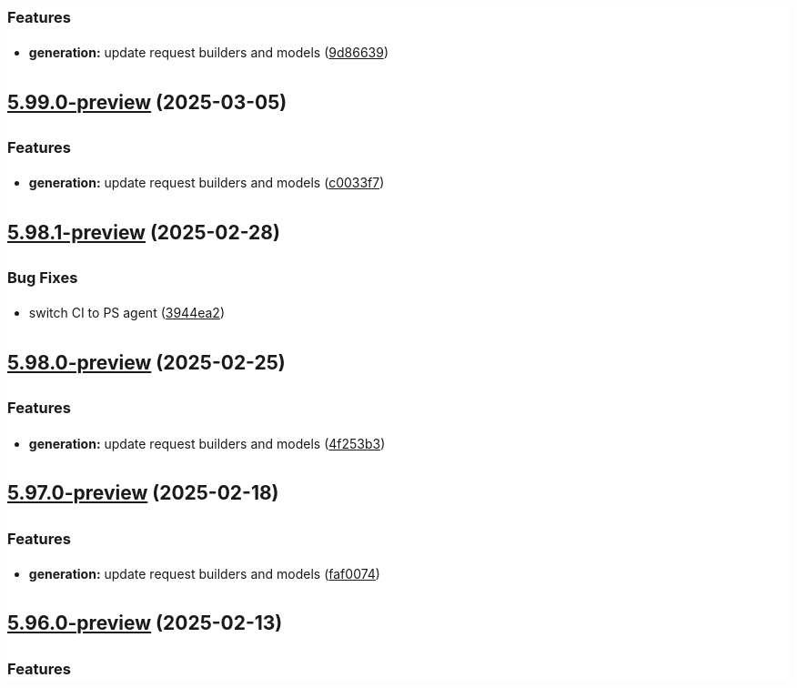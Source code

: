 
### Features

* **generation:** update request builders and models ([9d86639](https://github.com/microsoftgraph/msgraph-beta-sdk-dotnet/commit/9d866396e0f42fefa1665d1ebec2537e2bd85ec7))

## [5.99.0-preview](https://github.com/microsoftgraph/msgraph-beta-sdk-dotnet/compare/5.98.1-preview...5.99.0-preview) (2025-03-05)


### Features

* **generation:** update request builders and models ([c0033f7](https://github.com/microsoftgraph/msgraph-beta-sdk-dotnet/commit/c0033f712ca85e2c59ea9eae60aeff981049f800))

## [5.98.1-preview](https://github.com/microsoftgraph/msgraph-beta-sdk-dotnet/compare/5.98.0-preview...5.98.1-preview) (2025-02-28)


### Bug Fixes

* switch CI to PS agent ([3944ea2](https://github.com/microsoftgraph/msgraph-beta-sdk-dotnet/commit/3944ea27a08f96d7625029a7ae63376a52c3a348))

## [5.98.0-preview](https://github.com/microsoftgraph/msgraph-beta-sdk-dotnet/compare/5.97.0-preview...5.98.0-preview) (2025-02-25)


### Features

* **generation:** update request builders and models ([4f253b3](https://github.com/microsoftgraph/msgraph-beta-sdk-dotnet/commit/4f253b3c18b3d815b43ad23e4c8271a5adc768a7))

## [5.97.0-preview](https://github.com/microsoftgraph/msgraph-beta-sdk-dotnet/compare/5.96.0-preview...5.97.0-preview) (2025-02-18)


### Features

* **generation:** update request builders and models ([faf0074](https://github.com/microsoftgraph/msgraph-beta-sdk-dotnet/commit/faf007439c4cb51be4940f7a438e28e225d8ff91))

## [5.96.0-preview](https://github.com/microsoftgraph/msgraph-beta-sdk-dotnet/compare/5.95.0-preview...5.96.0-preview) (2025-02-13)


### Features
